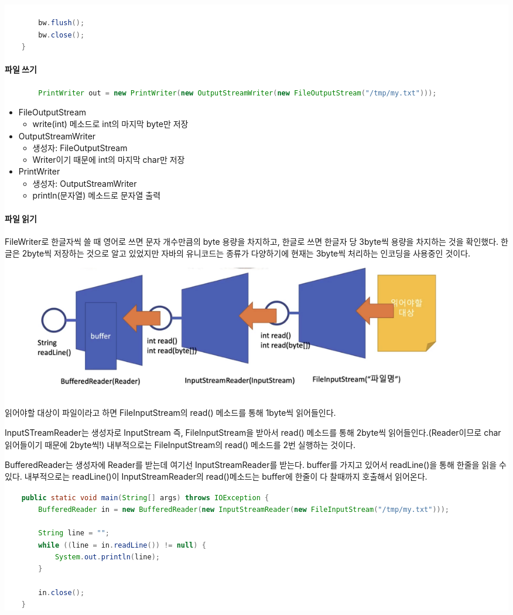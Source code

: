 ```java

        bw.flush();
        bw.close();
    }
```

#### 파일 쓰기

```java
        PrintWriter out = new PrintWriter(new OutputStreamWriter(new FileOutputStream("/tmp/my.txt")));
```

* FileOutputStream
  * write(int) 메소드로 int의 마지막 byte만 저장
* OutputStreamWriter
  * 생성자: FileOutputStream
  * Writer이기 때문에 int의 마지막 char만 저장
* PrintWriter
  * 생성자: OutputStreamWriter
  * println(문자열) 메소드로 문자열 출력

#### 파일 읽기

FileWriter로 한글자씩 쓸 때 영어로 쓰면 문자 개수만큼의 byte 용량을 차지하고, 한글로 쓰면 한글자 당 3byte씩 용량을 차지하는 것을 확인했다. 한글은 2byte씩 저장하는 것으로 알고 있었지만 자바의 유니코드는 종류가 다양하기에 현재는 3byte씩 처리하는 인코딩을 사용중인 것이다.

![IMG_23431C1B4DD81.jpeg](assets/IMG_23431C1B4DD8-1.jpeg)

읽어야할 대상이 파일이라고 하면 FileInputStream의 read() 메소드를 통해 1byte씩 읽어들인다.

InputSTreamReader는 생성자로 InputStream 즉, FileInputStream을 받아서 read() 메소드를 통해 2byte씩 읽어들인다.(Reader이므로 char 읽어들이기 때문에 2byte씩!) 내부적으로는 FileInputStream의 read() 메소드를 2번 실행하는 것이다.

BufferedReader는 생성자에 Reader를 받는데 여기선 InputStreamReader를 받는다. buffer를 가지고 있어서 readLine()을 통해 한줄을 읽을 수 있다. 내부적으로는 readLine()이 InputStreamReader의 read()메소드는 buffer에 한줄이 다 찰때까지 호출해서 읽어온다.

```java
    public static void main(String[] args) throws IOException {
        BufferedReader in = new BufferedReader(new InputStreamReader(new FileInputStream("/tmp/my.txt")));

        String line = "";
        while ((line = in.readLine()) != null) {
            System.out.println(line);
        }

        in.close();
    }
```
